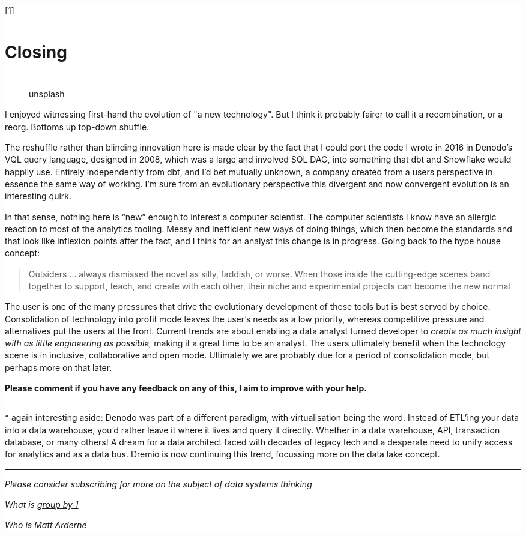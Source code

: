 [1]</p></blockquote><h1>Closing</h1><div class="captioned-image-container"><figure><a class="image-link image2 image2-1459-1456" target="_blank" href="https://cdn.substack.com/image/fetch/f_auto,q_auto:good,fl_progressive:steep/https%3A%2F%2Fbucketeer-e05bbc84-baa3-437e-9518-adb32be77984.s3.amazonaws.com%2Fpublic%2Fimages%2F427e7f80-c8d1-4413-9fc5-c896e170a6f3_1920x1924.jpeg"><img src="https://bucketeer-e05bbc84-baa3-437e-9518-adb32be77984.s3.amazonaws.com/public/images/427e7f80-c8d1-4413-9fc5-c896e170a6f3_1920x1924.jpeg" data-attrs="{&quot;src&quot;:&quot;https://bucketeer-e05bbc84-baa3-437e-9518-adb32be77984.s3.amazonaws.com/public/images/427e7f80-c8d1-4413-9fc5-c896e170a6f3_1920x1924.jpeg&quot;,&quot;height&quot;:1459,&quot;width&quot;:1456,&quot;resizeWidth&quot;:null,&quot;bytes&quot;:314014,&quot;alt&quot;:null,&quot;title&quot;:null,&quot;type&quot;:&quot;image/jpeg&quot;,&quot;href&quot;:null}" alt=""><style>
          a.image2.image-link.image2-1459-1456 {
            padding-bottom: 100.20604395604396%;
            padding-bottom: min(100.20604395604396%, 1459px);
            width: 100%;
            height: 0;
          }
          a.image2.image-link.image2-1459-1456 img {
            max-width: 1456px;
            max-height: 1459px;
          }
        </style></a><figcaption class="image-caption"><a href="https://unsplash.com/photos/hoS3dzgpHzw">unsplash</a></figcaption></figure></div><p>I enjoyed witnessing first-hand the evolution of "a new technology". But I think it probably fairer to call it a recombination, or a reorg. Bottoms up top-down shuffle.</p><p>The reshuffle rather than blinding innovation here is made clear by the fact that I could port the code I wrote in 2016 in Denodo’s VQL query language, designed in 2008, which was a large and involved SQL DAG, into something that dbt and Snowflake would happily use. Entirely independently from dbt, and I’d bet mutually unknown, a company created from a users perspective in essence the same way of working. I’m sure from an evolutionary perspective this divergent and now convergent evolution is an interesting quirk.</p><p>In that sense, nothing here is “new” enough to interest a computer scientist. The computer scientists I know have an allergic reaction to most of the analytics tooling. Messy and inefficient new ways of doing things, which then become the standards and that look like inflexion points after the fact, and I think for an analyst this change is in progress. Going back to the hype house concept:</p><blockquote><p>Outsiders … always dismissed the novel as silly, faddish, or worse. When those inside the cutting-edge scenes band together to support, teach, and create with each other, their niche and experimental projects can become the new normal</p></blockquote><p>The user is one of the many pressures that drive the evolutionary development of these tools but is best served by choice. Consolidation of technology into profit mode leaves the user’s needs as a low priority, whereas competitive pressure and alternatives put the users at the front. Current trends are about enabling a data analyst turned developer to <em>create as much insight with as little engineering as possible,</em> making it a great time to be an analyst. The users ultimately benefit when the technology scene is in inclusive, collaborative and open mode. Ultimately we are probably due for a period of consolidation mode, but perhaps more on that later.</p><p><strong>Please comment if you have any feedback on any of this, I aim to improve with your help.</strong></p><div><hr></div><p>* again interesting aside: Denodo was part of a different paradigm, with virtualisation being the word. Instead of ETL’ing your data into a data warehouse, you’d rather leave it where it lives and query it directly. Whether in a data warehouse, API, transaction database, or many others! A dream for a data architect faced with decades of legacy tech and a desperate need to unify access for analytics and as a data bus. Dremio is now continuing this trend, focussing more on the data lake concept.</p><div><hr></div><p><em>Please consider subscribing for more on the subject of data systems thinking</em></p><p><em>What is <a href="https://groupby1.substack.com/about">group by 1</a></em></p><p><em>Who is <a href="https://rdrn.dev/?utm_source=groupby1.substack.com">Matt Arderne</a></em></p>
